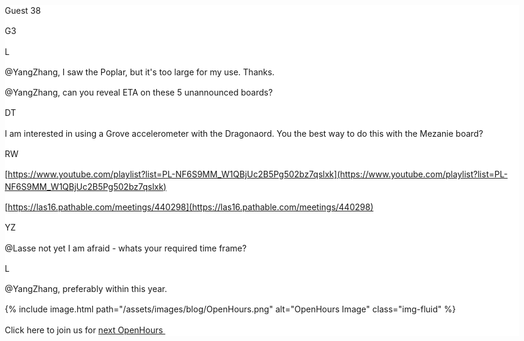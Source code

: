 Guest 38

G3

L

@YangZhang, I saw the Poplar, but it's too large for my use. Thanks.

@YangZhang, can you reveal ETA on these 5 unannounced boards?

DT

I am interested in using a Grove accelerometer with the Dragonaord. You the best way to do this with the Mezanie board?

RW

[https://www.youtube.com/playlist?list=PL-NF6S9MM_W1QBjUc2B5Pg502bz7qslxk](https://www.youtube.com/playlist?list=PL-NF6S9MM_W1QBjUc2B5Pg502bz7qslxk)

[https://las16.pathable.com/meetings/440298](https://las16.pathable.com/meetings/440298)

YZ

@Lasse not yet I am afraid - whats your required time frame?

L

@YangZhang, preferably within this year.

{% include image.html path="/assets/images/blog/OpenHours.png" alt="OpenHours Image" class="img-fluid" %}

Click here to join us for [next OpenHours ](/)
